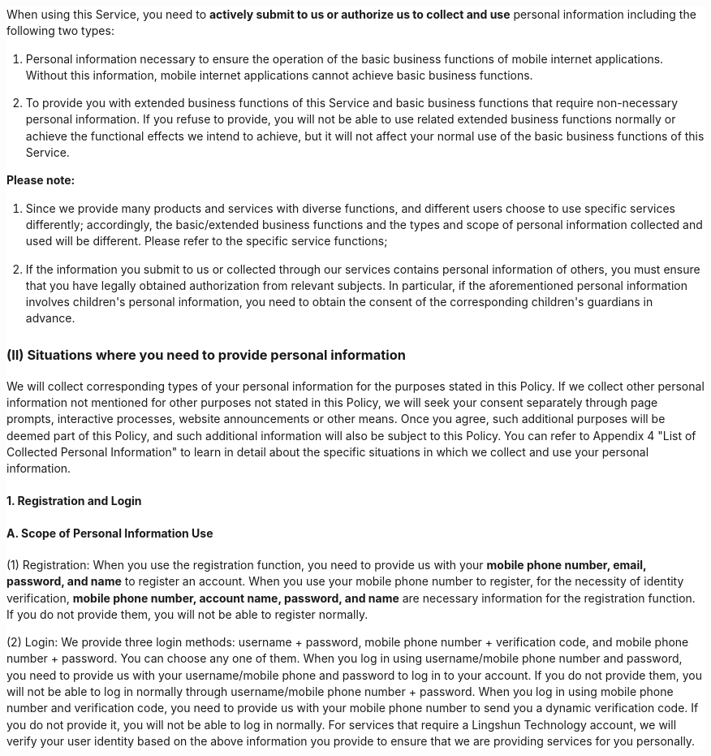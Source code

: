 When using this Service, you need to **actively submit to us or authorize us to collect and use** personal information including the following two types:

1. Personal information necessary to ensure the operation of the basic business functions of mobile internet applications. Without this information, mobile internet applications cannot achieve basic business functions.

2. To provide you with extended business functions of this Service and basic business functions that require non-necessary personal information. If you refuse to provide, you will not be able to use related extended business functions normally or achieve the functional effects we intend to achieve, but it will not affect your normal use of the basic business functions of this Service.

**Please note:**

1. Since we provide many products and services with diverse functions, and different users choose to use specific services differently; accordingly, the basic/extended business functions and the types and scope of personal information collected and used will be different. Please refer to the specific service functions;

2. If the information you submit to us or collected through our services contains personal information of others, you must ensure that you have legally obtained authorization from relevant subjects. In particular, if the aforementioned personal information involves children's personal information, you need to obtain the consent of the corresponding children's guardians in advance.

### (II) Situations where you need to provide personal information

We will collect corresponding types of your personal information for the purposes stated in this Policy. If we collect other personal information not mentioned for other purposes not stated in this Policy, we will seek your consent separately through page prompts, interactive processes, website announcements or other means. Once you agree, such additional purposes will be deemed part of this Policy, and such additional information will also be subject to this Policy. You can refer to Appendix 4 "List of Collected Personal Information" to learn in detail about the specific situations in which we collect and use your personal information.

#### 1. Registration and Login

#### A. Scope of Personal Information Use

(1) Registration: When you use the registration function, you need to provide us with your **mobile phone number, email, password, and name** to register an account. When you use your mobile phone number to register, for the necessity of identity verification, **mobile phone number, account name, password, and name** are necessary information for the registration function. If you do not provide them, you will not be able to register normally.

(2) Login: We provide three login methods: username + password, mobile phone number + verification code, and mobile phone number + password. You can choose any one of them. When you log in using username/mobile phone number and password, you need to provide us with your username/mobile phone and password to log in to your account. If you do not provide them, you will not be able to log in normally through username/mobile phone number + password. When you log in using mobile phone number and verification code, you need to provide us with your mobile phone number to send you a dynamic verification code. If you do not provide it, you will not be able to log in normally. For services that require a Lingshun Technology account, we will verify your user identity based on the above information you provide to ensure that we are providing services for you personally.
